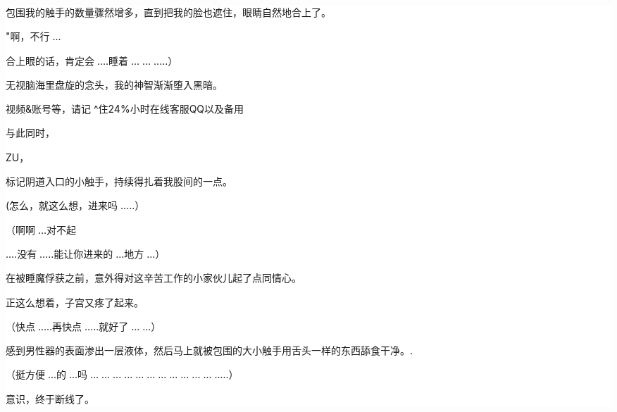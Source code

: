 
包围我的触手的数量骤然增多，直到把我的脸也遮住，眼睛自然地合上了。





"啊，不行 ...



合上眼的话，肯定会 ....睡着 ... ... .....）



无视脑海里盘旋的念头，我的神智渐渐堕入黑暗。

 视频&账号等，请记 ^住24%小时在线客服QQ以及备用



与此同时，



ZU，



标记阴道入口的小触手，持续得扎着我股间的一点。





(怎么，就这么想，进来吗 .....）





（啊啊 ...对不起



 ....没有 .....能让你进来的 ...地方 ...）



在被睡魔俘获之前，意外得对这辛苦工作的小家伙儿起了点同情心。



正这么想着，子宫又疼了起来。



（快点 .....再快点 .....就好了 ... ...）



感到男性器的表面渗出一层液体，然后马上就被包围的大小触手用舌头一样的东西舔食干净。.



（挺方便 ...的 ...吗 ... ... ... ... ... ... ... ... ... ... ... .....）



意识，终于断线了。








